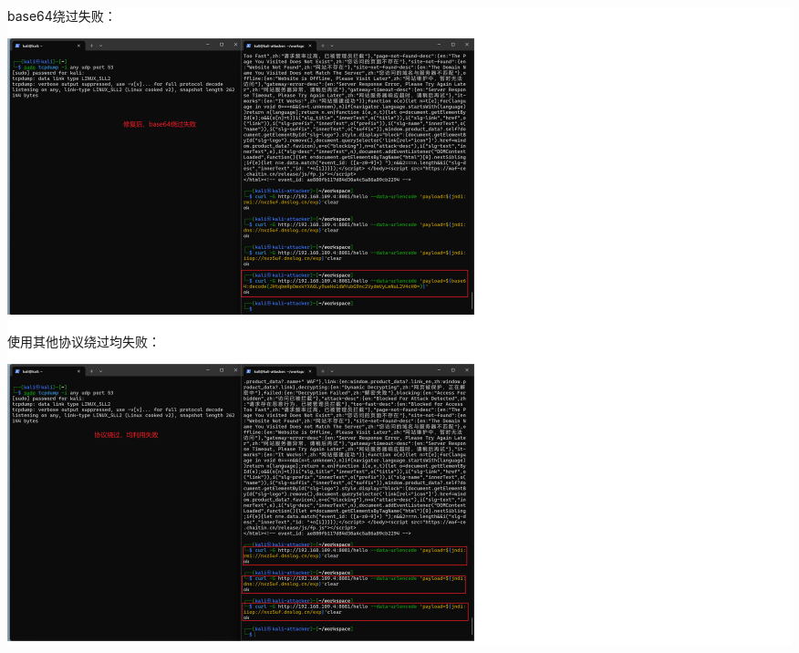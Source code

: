   base64绕过失败：

  <img src="picture/修复后，base64绕过失败.png" alt="修复后，base64绕过失败" style="zoom:50%;" />

  使用其他协议绕过均失败：

  <img src="picture/修复后，协议绕过失败.png" alt="修复后，协议绕过失败" style="zoom:50%;" />
